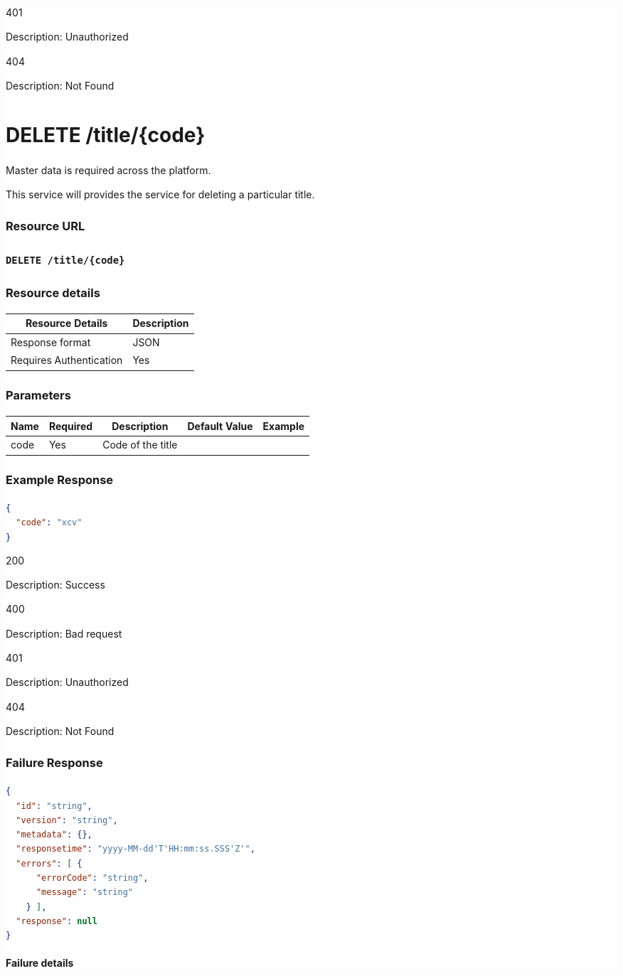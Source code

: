 401

Description: Unauthorized

404

Description: Not Found

# DELETE /title/{code}
Master data is required across the platform. 

This service will provides the service for deleting a particular title. 



### Resource URL
### `DELETE /title/{code}`

### Resource details

Resource Details | Description
------------ | -------------
Response format | JSON
Requires Authentication | Yes

### Parameters
Name | Required | Description | Default Value | Example
-----|----------|-------------|---------------|--------
code|Yes|Code of the title| | 


### Example Response
```JSON
{
  "code": "xcv"
}
```
200

Description: Success

400

Description: Bad request

401

Description: Unauthorized

404

Description: Not Found

### Failure Response
```JSON
{
  "id": "string",
  "version": "string",
  "metadata": {},
  "responsetime": "yyyy-MM-dd'T'HH:mm:ss.SSS'Z'",
  "errors": [ {
      "errorCode": "string",
      "message": "string"
    } ],
  "response": null
}
```
#### Failure details